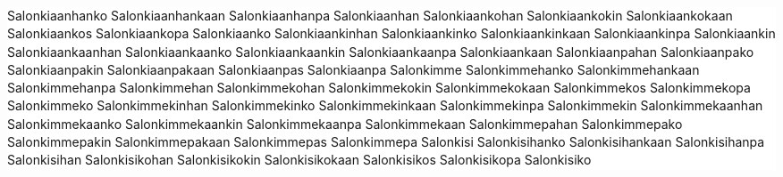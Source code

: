 Salonkiaanhanko
Salonkiaanhankaan
Salonkiaanhanpa
Salonkiaanhan
Salonkiaankohan
Salonkiaankokin
Salonkiaankokaan
Salonkiaankos
Salonkiaankopa
Salonkiaanko
Salonkiaankinhan
Salonkiaankinko
Salonkiaankinkaan
Salonkiaankinpa
Salonkiaankin
Salonkiaankaanhan
Salonkiaankaanko
Salonkiaankaankin
Salonkiaankaanpa
Salonkiaankaan
Salonkiaanpahan
Salonkiaanpako
Salonkiaanpakin
Salonkiaanpakaan
Salonkiaanpas
Salonkiaanpa
Salonkimme
Salonkimmehanko
Salonkimmehankaan
Salonkimmehanpa
Salonkimmehan
Salonkimmekohan
Salonkimmekokin
Salonkimmekokaan
Salonkimmekos
Salonkimmekopa
Salonkimmeko
Salonkimmekinhan
Salonkimmekinko
Salonkimmekinkaan
Salonkimmekinpa
Salonkimmekin
Salonkimmekaanhan
Salonkimmekaanko
Salonkimmekaankin
Salonkimmekaanpa
Salonkimmekaan
Salonkimmepahan
Salonkimmepako
Salonkimmepakin
Salonkimmepakaan
Salonkimmepas
Salonkimmepa
Salonkisi
Salonkisihanko
Salonkisihankaan
Salonkisihanpa
Salonkisihan
Salonkisikohan
Salonkisikokin
Salonkisikokaan
Salonkisikos
Salonkisikopa
Salonkisiko